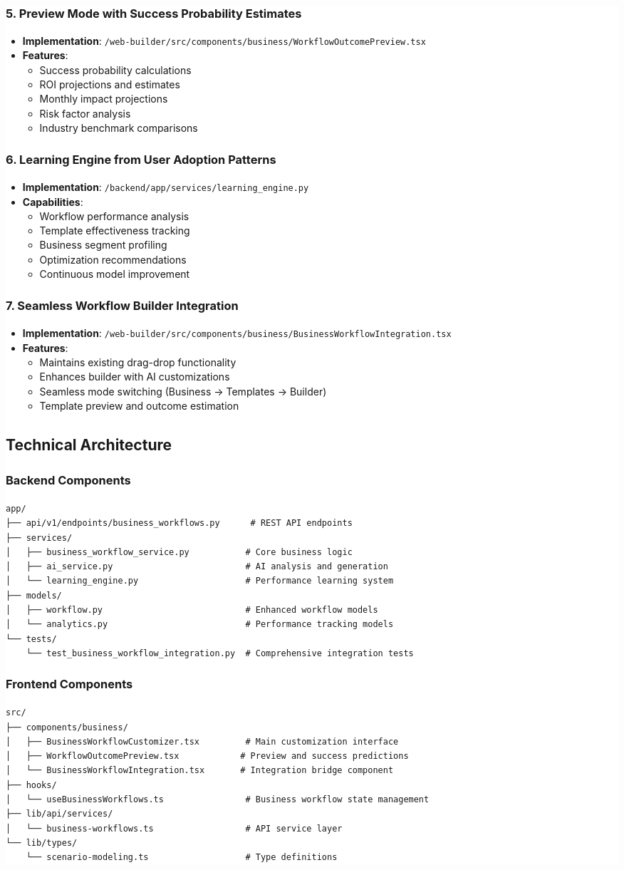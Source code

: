 ### 5. Preview Mode with Success Probability Estimates
- **Implementation**: `/web-builder/src/components/business/WorkflowOutcomePreview.tsx`
- **Features**:
  - Success probability calculations
  - ROI projections and estimates
  - Monthly impact projections
  - Risk factor analysis
  - Industry benchmark comparisons

### 6. Learning Engine from User Adoption Patterns
- **Implementation**: `/backend/app/services/learning_engine.py`
- **Capabilities**:
  - Workflow performance analysis
  - Template effectiveness tracking
  - Business segment profiling
  - Optimization recommendations
  - Continuous model improvement

### 7. Seamless Workflow Builder Integration
- **Implementation**: `/web-builder/src/components/business/BusinessWorkflowIntegration.tsx`
- **Features**:
  - Maintains existing drag-drop functionality
  - Enhances builder with AI customizations
  - Seamless mode switching (Business → Templates → Builder)
  - Template preview and outcome estimation

## Technical Architecture

### Backend Components
```
app/
├── api/v1/endpoints/business_workflows.py      # REST API endpoints
├── services/
│   ├── business_workflow_service.py           # Core business logic
│   ├── ai_service.py                          # AI analysis and generation
│   └── learning_engine.py                     # Performance learning system
├── models/
│   ├── workflow.py                            # Enhanced workflow models
│   └── analytics.py                           # Performance tracking models
└── tests/
    └── test_business_workflow_integration.py  # Comprehensive integration tests
```

### Frontend Components
```
src/
├── components/business/
│   ├── BusinessWorkflowCustomizer.tsx         # Main customization interface
│   ├── WorkflowOutcomePreview.tsx            # Preview and success predictions
│   └── BusinessWorkflowIntegration.tsx       # Integration bridge component
├── hooks/
│   └── useBusinessWorkflows.ts                # Business workflow state management
├── lib/api/services/
│   └── business-workflows.ts                  # API service layer
└── lib/types/
    └── scenario-modeling.ts                   # Type definitions
```
